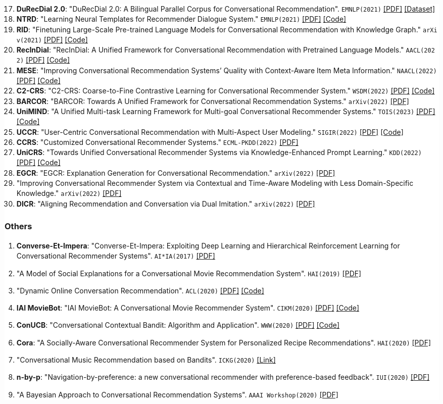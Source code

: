 17. **DuRecDial 2.0**: "DuRecDial 2.0: A Bilingual Parallel Corpus for Conversational Recommendation". `EMNLP(2021)` [[PDF]](https://arxiv.org/pdf/2109.08877.pdf) [[Dataset]](https://github.com/liuzeming01/DuRecDial)
18. **NTRD**: "Learning Neural Templates for Recommender Dialogue System." `EMNLP(2021)` [[PDF]](https://arxiv.org/pdf/2109.12302.pdf) [[Code]](https://github.com/jokieleung/NTRD)
19. **RID**: "Finetuning Large-Scale Pre-trained Language Models for Conversational Recommendation with Knowledge Graph." `arXiv(2021)` [[PDF]](https://arxiv.org/pdf/2110.07477.pdf) [[Code]](https://github.com/Lingzhi-WANG/PLM-BasedCRS)
20. **RecInDial**: "RecInDial: A Unified Framework for Conversational Recommendation with Pretrained Language Models." `AACL(2022)` [[PDF]](https://arxiv.org/pdf/2110.07477.pdf) [[Code]](https://github.com/Lingzhi-WANG/PLM-BasedCRS)
21. **MESE**: "Improving Conversational Recommendation Systems’ Quality with Context-Aware Item Meta Information." `NAACL(2022)` [[PDF]](https://arxiv.org/pdf/2112.08140.pdf) [[Code]](https://github.com/by2299/MESE)
22. **C2-CRS**: "C2-CRS: Coarse-to-Fine Contrastive Learning for Conversational Recommender System." `WSDM(2022)` [[PDF]](https://arxiv.org/pdf/2201.02732.pdf) [[Code]](https://github.com/RUCAIBox/WSDM2022-C2CRS)
23. **BARCOR**: "BARCOR: Towards A Unified Framework for Conversational Recommendation Systems." `arXiv(2022)` [[PDF]](https://arxiv.org/pdf/2203.14257.pdf)
24. **UniMIND**: "A Unified Multi-task Learning Framework for Multi-goal Conversational Recommender Systems." `TOIS(2023)` [[PDF]](https://arxiv.org/pdf/2204.06923.pdf) [[Code]](https://github.com/dengyang17/unimind)
25. **UCCR**: "User-Centric Conversational Recommendation with Multi-Aspect User Modeling." `SIGIR(2022)` [[PDF]](https://arxiv.org/pdf/2204.09263.pdf) [[Code]](https://github.com/lisk123/UCCR)
26. **CCRS**: "Customized Conversational Recommender Systems." `ECML-PKDD(2022)` [[PDF]](https://arxiv.org/pdf/2207.00814.pdf)
27. **UniCRS**: "Towards Unified Conversational Recommender Systems via Knowledge-Enhanced Prompt Learning." `KDD(2022)` [[PDF]](https://arxiv.org/pdf/2206.09363.pdf) [[Code]](https://github.com/RUCAIBox/UniCRS)
28. **EGCR**: "EGCR: Explanation Generation for Conversational Recommendation." `arXiv(2022)` [[PDF]](https://arxiv.org/pdf/2208.08035.pdf)
29. "Improving Conversational Recommender System via Contextual and Time-Aware Modeling with Less Domain-Specific Knowledge." `arXiv(2022)` [[PDF]](https://arxiv.org/pdf/2209.11386.pdf)
30. **DICR**: "Aligning Recommendation and Conversation via Dual Imitation." `arXiv(2022)` [[PDF]](https://arxiv.org/pdf/2211.02848.pdf)


### Others

1. **Converse-Et-Impera**: "Converse-Et-Impera: Exploiting Deep Learning and Hierarchical Reinforcement Learning for Conversational Recommender Systems". `AI*IA(2017)` [[PDF]](https://www.researchgate.net/profile/Alessandro-Suglia/publication/320875588_Converse-Et-Impera_Exploiting_Deep_Learning_and_Hierarchical_Reinforcement_Learning_for_Conversational_Recommender_Systems/links/5bf6ad1592851c6b27d27324/Converse-Et-Impera-Exploiting-Deep-Learning-and-Hierarchical-Reinforcement-Learning-for-Conversational-Recommender-Systems.pdf)

2. "A Model of Social Explanations for a Conversational Movie Recommendation System". `HAI(2019)` [[PDF]](https://eprints.gla.ac.uk/193937/7/193937.pdf)
3. "Dynamic Online Conversation Recommendation". `ACL(2020)` [[PDF]](https://www.aclweb.org/anthology/2020.acl-main.305.pdf) [[Code]](https://github.com/zxshamson/dy-conv-rec)
4. **IAI MovieBot**: "IAI MovieBot: A Conversational Movie Recommender System". `CIKM(2020)` [[PDF]](https://arxiv.org/pdf/2009.03668.pdf) [[Code]](https://github.com/iai-group/moviebot)
5. **ConUCB**: "Conversational Contextual Bandit: Algorithm and Application". `WWW(2020)` [[PDF]](https://arxiv.org/pdf/1906.01219.pdf) [[Code]](https://github.com/Xiaoyinggit/ConUCB)
6. **Cora**: "A Socially-Aware Conversational Recommender System for Personalized Recipe Recommendations". `HAI(2020)` [[PDF]](https://www.researchgate.net/profile/Florian-Pecune/publication/346716927_A_Socially-Aware_Conversational_Recommender_System_for_Personalized_Recipe_Recommendations/links/5fcf621045851568d149d95e/A-Socially-Aware-Conversational-Recommender-System-for-Personalized-Recipe-Recommendations.pdf)
7. "Conversational Music Recommendation based on Bandits". `ICKG(2020)` [[Link]](https://ieeexplore.ieee.org/abstract/document/9194509/)
8. **n-by-p**: "Navigation-by-preference: a new conversational recommender with preference-based feedback". `IUI(2020)` [[PDF]](http://www.cs.ucc.ie/~dgb/papers/Rana-Bridge-2020.pdf)
9. "A Bayesian Approach to Conversational Recommendation Systems". `AAAI Workshop(2020)` [[PDF]](https://arxiv.org/pdf/2002.05063.pdf)